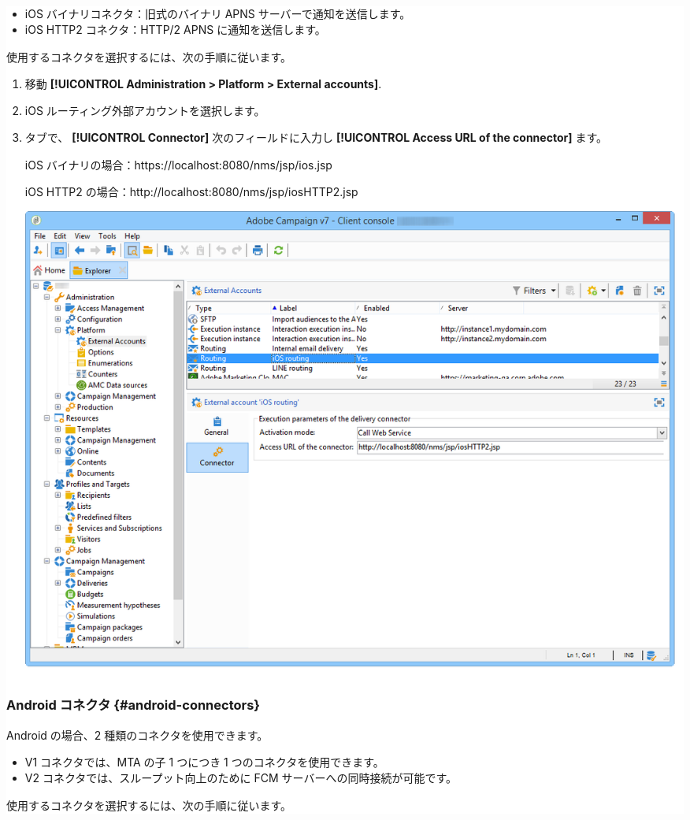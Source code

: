 * iOS バイナリコネクタ：旧式のバイナリ APNS サーバーで通知を送信します。
* iOS HTTP2 コネクタ：HTTP/2 APNS に通知を送信します。

使用するコネクタを選択するには、次の手順に従います。

1. 移動 **[!UICONTROL Administration > Platform > External accounts]**.
1. iOS ルーティング外部アカウントを選択します。
1. タブで、 **[!UICONTROL Connector]** 次のフィールドに入力し **[!UICONTROL Access URL of the connector]** ます。

   iOS バイナリの場合：https://localhost:8080/nms/jsp/ios.jsp

   iOS HTTP2 の場合：http://localhost:8080/nms/jsp/iosHTTP2.jsp

   ![](assets/nmac_connectors.png)

### Android コネクタ {#android-connectors}

Android の場合、2 種類のコネクタを使用できます。

* V1 コネクタでは、MTA の子 1 つにつき 1 つのコネクタを使用できます。
* V2 コネクタでは、スループット向上のために FCM サーバーへの同時接続が可能です。

使用するコネクタを選択するには、次の手順に従います。
